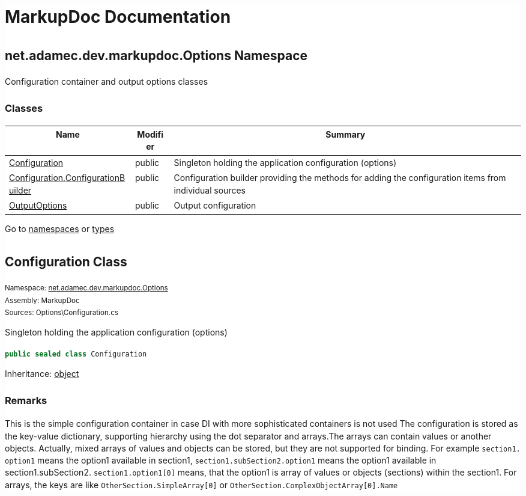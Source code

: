 #  MarkupDoc Documentation #
##  <a id="n-net.adamec.dev.markupdoc.options__g1tahn" />  net.adamec.dev.markupdoc.Options Namespace ##
Configuration container and output options classes


###  Classes ###

 | Name | Modifier | Summary | 
 | ------ | ---------- | --------- | 
 | [Configuration](net.adamec.dev.markupdoc.Options__g1tahn.md#t-net.adamec.dev.markupdoc.options.configuration__110r0mb) | public | Singleton holding the application configuration (options) | 
 | [Configuration.ConfigurationBuilder](net.adamec.dev.markupdoc.Options__g1tahn.md#t-net.adamec.dev.markupdoc.options.configuration.configurationbuilder__vv30sc) | public | Configuration builder providing the methods for adding the configuration items from individual sources | 
 | [OutputOptions](net.adamec.dev.markupdoc.Options__g1tahn.md#t-net.adamec.dev.markupdoc.options.outputoptions__kezzp6) | public | Output configuration | 

 


Go to [namespaces](MarkupDoc.md#namespace-list) or [types](MarkupDoc.md#type-list)


 


##  <a id="t-net.adamec.dev.markupdoc.options.configuration__110r0mb" />  Configuration Class ##
<small>Namespace: [net.adamec.dev.markupdoc.Options](net.adamec.dev.markupdoc.Options__g1tahn.md#n-net.adamec.dev.markupdoc.options__g1tahn)           
Assembly: MarkupDoc           
Sources: Options\Configuration.cs</small>


Singleton holding the application configuration (options)



```csharp
public sealed class Configuration
```

Inheritance: <a href="https://docs.microsoft.com/en-us/dotnet/api/system.object" target="_blank" >object</a>           



###  Remarks ###
This is the simple configuration container in case DI with more sophisticated containers is not used The configuration is stored as the key-value dictionary, supporting hierarchy using the dot separator and arrays.The arrays can contain values or another objects. Actually, mixed arrays of values and objects can be stored, but they are not supported for binding. For example `section1.option1` means the option1 available in section1, `section1.subSection2.option1` means the option1 available in section1.subSection2. `section1.option1[0]` means, that the option1 is array of values or objects (sections) within the section1. For arrays, the keys are like `OtherSection.SimpleArray[0]` or `OtherSection.ComplexObjectArray[0].Name`
